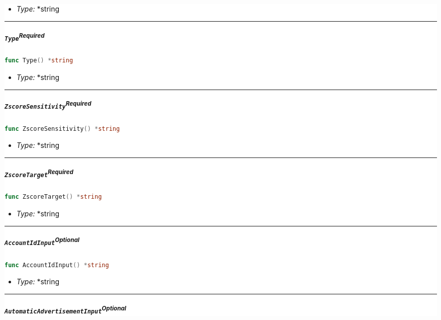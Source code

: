 - *Type:* *string

---

##### `Type`<sup>Required</sup> <a name="Type" id="@cdktf/provider-cloudflare.magicNetworkMonitoringRule.MagicNetworkMonitoringRule.property.type"></a>

```go
func Type() *string
```

- *Type:* *string

---

##### `ZscoreSensitivity`<sup>Required</sup> <a name="ZscoreSensitivity" id="@cdktf/provider-cloudflare.magicNetworkMonitoringRule.MagicNetworkMonitoringRule.property.zscoreSensitivity"></a>

```go
func ZscoreSensitivity() *string
```

- *Type:* *string

---

##### `ZscoreTarget`<sup>Required</sup> <a name="ZscoreTarget" id="@cdktf/provider-cloudflare.magicNetworkMonitoringRule.MagicNetworkMonitoringRule.property.zscoreTarget"></a>

```go
func ZscoreTarget() *string
```

- *Type:* *string

---

##### `AccountIdInput`<sup>Optional</sup> <a name="AccountIdInput" id="@cdktf/provider-cloudflare.magicNetworkMonitoringRule.MagicNetworkMonitoringRule.property.accountIdInput"></a>

```go
func AccountIdInput() *string
```

- *Type:* *string

---

##### `AutomaticAdvertisementInput`<sup>Optional</sup> <a name="AutomaticAdvertisementInput" id="@cdktf/provider-cloudflare.magicNetworkMonitoringRule.MagicNetworkMonitoringRule.property.automaticAdvertisementInput"></a>
